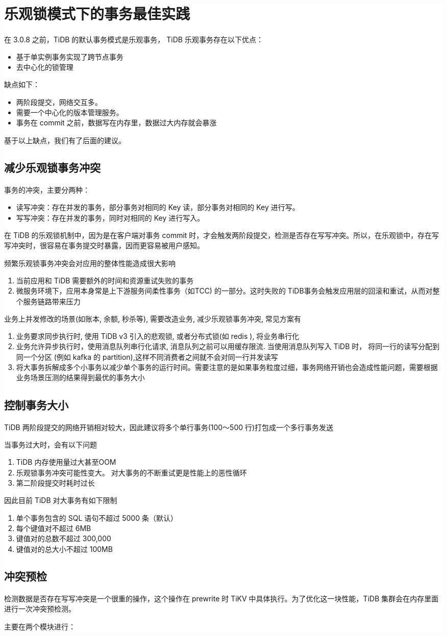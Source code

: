 # 乐观锁模式下的事务最佳实践
在 3.0.8 之前，TiDB 的默认事务模式是乐观事务， TiDB 乐观事务存在以下优点：

* 基于单实例事务实现了跨节点事务
* 去中心化的锁管理

缺点如下：

* 两阶段提交，网络交互多。
* 需要一个中心化的版本管理服务。
* 事务在 commit 之前，数据写在内存里，数据过大内存就会暴涨

基于以上缺点，我们有了后面的建议。

## 减少乐观锁事务冲突
事务的冲突，主要分两种：

* 读写冲突：存在并发的事务，部分事务对相同的 Key 读，部分事务对相同的 Key 进行写。
* 写写冲突：存在并发的事务，同时对相同的 Key 进行写入。

在 TiDB 的乐观锁机制中，因为是在客户端对事务 commit 时，才会触发两阶段提交，检测是否存在写写冲突。所以，在乐观锁中，存在写写冲突时，很容易在事务提交时暴露，因而更容易被用户感知。

频繁乐观锁事务冲突会对应用的整体性能造成很大影响

1. 当前应用和 TiDB 需要额外的时间和资源重试失败的事务
2. 微服务环境下，应用本身常是上下游服务间柔性事务（如TCC) 的一部分。这时失败的 TiDB事务会触发应用层的回滚和重试，从而对整个服务链路带来压力


业务上并发修改的场景(如账本, 余额, 秒杀等), 需要改造业务, 减少乐观锁事务冲突, 常见方案有

1. 业务要求同步执行时, 使用 TiDB v3 引入的悲观锁, 或者分布式锁(如 redis ), 将业务串行化
2. 业务允许异步执行时，使用消息队列串行化请求, 消息队列之前可以用缓存限流. 当使用消息队列写入 TiDB 时， 将同一行的读写分配到同一个分区 (例如 kafka 的 partition),这样不同消费者之间就不会对同一行并发读写
3. 将大事务拆解成多个小事务以减少单个事务的运行时间。需要注意的是如果事务粒度过细，事务网络开销也会造成性能问题，需要根据业务场景压测的结果得到最优的事务大小

## 控制事务大小
TiDB 两阶段提交的网络开销相对较大，因此建议将多个单行事务(100～500 行)打包成一个多行事务发送

当事务过大时，会有以下问题

1. TiDB 内存使用量过大甚至OOM
1. 乐观锁事务冲突可能性变大。 对大事务的不断重试更是性能上的恶性循环
1. 第二阶段提交时耗时过长

因此目前 TiDB 对大事务有如下限制

1. 单个事务包含的 SQL 语句不超过 5000 条（默认）
2. 每个键值对不超过 6MB
3. 键值对的总数不超过 300,000
4. 键值对的总大小不超过 100MB

## 冲突预检
检测数据是否存在写写冲突是一个很重的操作，这个操作在 prewrite 时 TiKV 中具体执行。为了优化这一块性能，TiDB 集群会在内存里面进行一次冲突预检测。

主要在两个模块进行：
